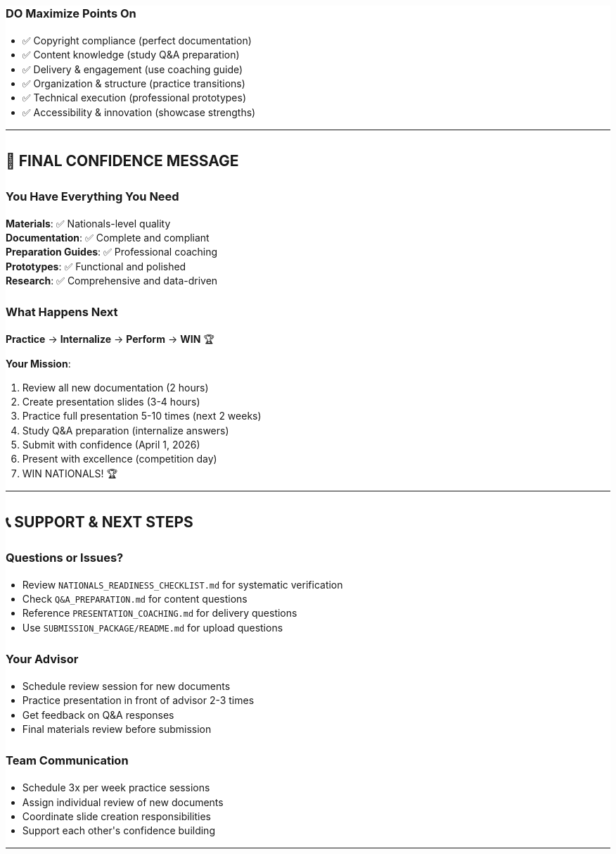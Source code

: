 ### DO Maximize Points On
- ✅ Copyright compliance (perfect documentation)
- ✅ Content knowledge (study Q&A preparation)
- ✅ Delivery & engagement (use coaching guide)
- ✅ Organization & structure (practice transitions)
- ✅ Technical execution (professional prototypes)
- ✅ Accessibility & innovation (showcase strengths)

---

## 🎯 FINAL CONFIDENCE MESSAGE

### You Have Everything You Need

**Materials**: ✅ Nationals-level quality  
**Documentation**: ✅ Complete and compliant  
**Preparation Guides**: ✅ Professional coaching  
**Prototypes**: ✅ Functional and polished  
**Research**: ✅ Comprehensive and data-driven

### What Happens Next

**Practice** → **Internalize** → **Perform** → **WIN** 🏆

**Your Mission**:
1. Review all new documentation (2 hours)
2. Create presentation slides (3-4 hours)
3. Practice full presentation 5-10 times (next 2 weeks)
4. Study Q&A preparation (internalize answers)
5. Submit with confidence (April 1, 2026)
6. Present with excellence (competition day)
7. WIN NATIONALS! 🏆

---

## 📞 SUPPORT & NEXT STEPS

### Questions or Issues?
- Review `NATIONALS_READINESS_CHECKLIST.md` for systematic verification
- Check `Q&A_PREPARATION.md` for content questions
- Reference `PRESENTATION_COACHING.md` for delivery questions
- Use `SUBMISSION_PACKAGE/README.md` for upload questions

### Your Advisor
- Schedule review session for new documents
- Practice presentation in front of advisor 2-3 times
- Get feedback on Q&A responses
- Final materials review before submission

### Team Communication
- Schedule 3x per week practice sessions
- Assign individual review of new documents
- Coordinate slide creation responsibilities
- Support each other's confidence building

---
